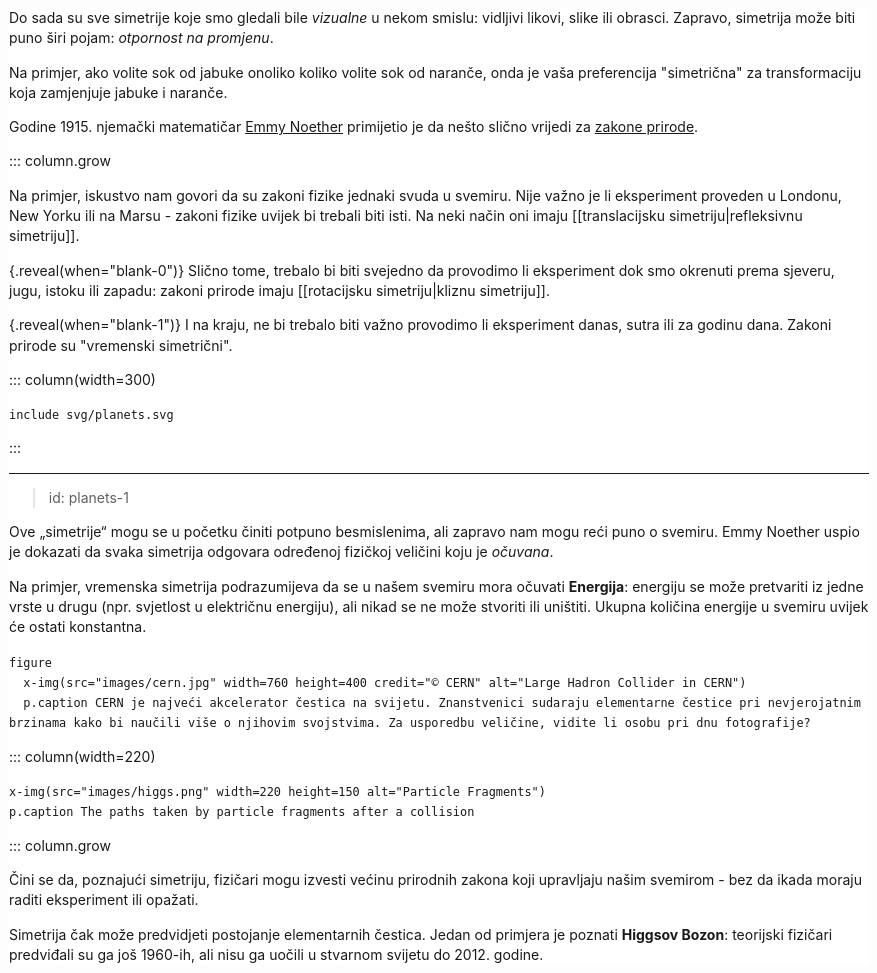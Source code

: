 Do sada su sve simetrije koje smo gledali bile _vizualne_ u nekom smislu: vidljivi likovi, slike ili obrasci. Zapravo, simetrija može biti puno širi pojam: _otpornost na promjenu_.

Na primjer, ako volite sok od jabuke onoliko koliko volite sok od naranče, onda je vaša preferencija "simetrična" za transformaciju koja zamjenjuje jabuke i naranče.

Godine 1915. njemački matematičar [Emmy Noether](bio:noether) primijetio je da nešto slično vrijedi za [zakone prirode](gloss:laws-of-nature).

::: column.grow

Na primjer, iskustvo nam govori da su zakoni fizike jednaki svuda u svemiru. Nije važno je li eksperiment proveden u Londonu, New Yorku ili na Marsu - zakoni fizike uvijek bi trebali biti isti. Na neki način oni imaju [[translacijsku simetriju|refleksivnu simetriju]].

{.reveal(when="blank-0")} Slično tome, trebalo bi biti svejedno da provodimo li eksperiment dok smo okrenuti prema sjeveru, jugu, istoku ili zapadu: zakoni prirode imaju [[rotacijsku simetriju|kliznu simetriju]].

{.reveal(when="blank-1")} I na kraju, ne bi trebalo biti važno provodimo li eksperiment danas, sutra ili za godinu dana. Zakoni prirode su "vremenski simetrični".

::: column(width=300)

    include svg/planets.svg

:::

---
> id: planets-1

Ove „simetrije“ mogu se u početku činiti potpuno besmislenima, ali zapravo nam mogu reći puno o svemiru. Emmy Noether uspio je dokazati da svaka simetrija odgovara određenoj fizičkoj veličini koju je _očuvana_.

Na primjer, vremenska simetrija podrazumijeva da se u našem svemiru mora očuvati __Energija__: energiju se može pretvariti iz jedne vrste u drugu (npr. svjetlost u električnu energiju), ali nikad se ne može stvoriti ili uništiti. Ukupna količina energije u svemiru uvijek će ostati konstantna.

    figure
      x-img(src="images/cern.jpg" width=760 height=400 credit="© CERN" alt="Large Hadron Collider in CERN")
      p.caption CERN je najveći akcelerator čestica na svijetu. Znanstvenici sudaraju elementarne čestice pri nevjerojatnim brzinama kako bi naučili više o njihovim svojstvima. Za usporedbu veličine, vidite li osobu pri dnu fotografije?

::: column(width=220)

    x-img(src="images/higgs.png" width=220 height=150 alt="Particle Fragments")
    p.caption The paths taken by particle fragments after a collision

::: column.grow

Čini se da, poznajući simetriju, fizičari mogu izvesti većinu prirodnih zakona koji upravljaju našim svemirom - bez da ikada moraju raditi eksperiment ili opažati.

Simetrija čak može predvidjeti postojanje elementarnih čestica. Jedan od primjera je poznati __Higgsov Bozon__: teorijski fizičari predviđali su ga još 1960-ih, ali nisu ga uočili u stvarnom svijetu do 2012. godine.
